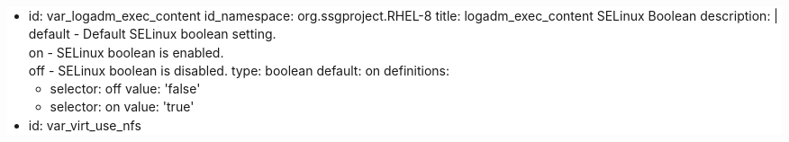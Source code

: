   - id: var_logadm_exec_content
    id_namespace: org.ssgproject.RHEL-8
    title: logadm\_exec\_content SELinux Boolean
    description: |
        default
        - Default SELinux boolean setting.  
        on - SELinux boolean is enabled.  
        off - SELinux boolean is disabled.
    type: boolean
    default: on
    definitions:
      - selector: off
        value: 'false'
      - selector: on
        value: 'true'
  - id: var_virt_use_nfs
